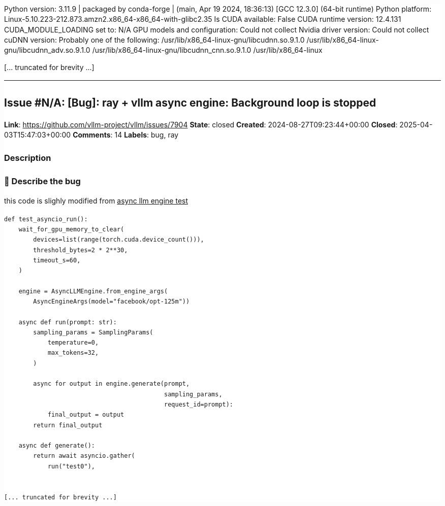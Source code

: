 Python version: 3.11.9 | packaged by conda-forge | (main, Apr 19 2024, 18:36:13) [GCC 12.3.0] (64-bit runtime)
Python platform: Linux-5.10.223-212.873.amzn2.x86_64-x86_64-with-glibc2.35
Is CUDA available: False
CUDA runtime version: 12.4.131
CUDA_MODULE_LOADING set to: N/A
GPU models and configuration: Could not collect
Nvidia driver version: Could not collect
cuDNN version: Probably one of the following:
/usr/lib/x86_64-linux-gnu/libcudnn.so.9.1.0
/usr/lib/x86_64-linux-gnu/libcudnn_adv.so.9.1.0
/usr/lib/x86_64-linux-gnu/libcudnn_cnn.so.9.1.0
/usr/lib/x86_64-linux

[... truncated for brevity ...]

---

## Issue #N/A: [Bug]: ray + vllm async engine: Background loop is stopped

**Link**: https://github.com/vllm-project/vllm/issues/7904
**State**: closed
**Created**: 2024-08-27T09:23:44+00:00
**Closed**: 2025-04-03T15:47:03+00:00
**Comments**: 14
**Labels**: bug, ray

### Description

### 🐛 Describe the bug
this code is slighly modified from [async llm engine test](https://github.com/vllm-project/vllm/blob/4cf256ae7f8b0be8f06f6b85821e55d4f5bdaa13/tests/async_engine/test_async_llm_engine.py#L115)

```
def test_asyncio_run():
    wait_for_gpu_memory_to_clear(
        devices=list(range(torch.cuda.device_count())),
        threshold_bytes=2 * 2**30,
        timeout_s=60,
    )

    engine = AsyncLLMEngine.from_engine_args(
        AsyncEngineArgs(model="facebook/opt-125m"))

    async def run(prompt: str):
        sampling_params = SamplingParams(
            temperature=0,
            max_tokens=32,
        )

        async for output in engine.generate(prompt,
                                            sampling_params,
                                            request_id=prompt):
            final_output = output
        return final_output

    async def generate():
        return await asyncio.gather(
            run("test0"),
      

[... truncated for brevity ...]

```